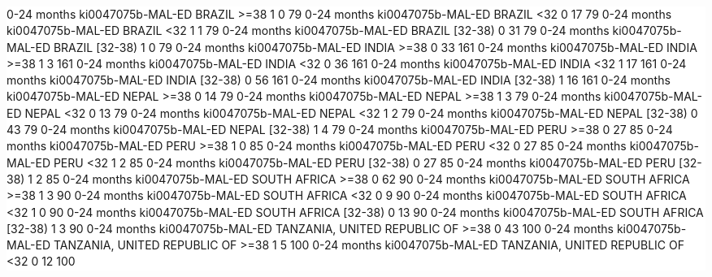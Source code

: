 0-24 months   ki0047075b-MAL-ED          BRAZIL                         >=38             1        0      79
0-24 months   ki0047075b-MAL-ED          BRAZIL                         <32              0       17      79
0-24 months   ki0047075b-MAL-ED          BRAZIL                         <32              1        1      79
0-24 months   ki0047075b-MAL-ED          BRAZIL                         [32-38)          0       31      79
0-24 months   ki0047075b-MAL-ED          BRAZIL                         [32-38)          1        0      79
0-24 months   ki0047075b-MAL-ED          INDIA                          >=38             0       33     161
0-24 months   ki0047075b-MAL-ED          INDIA                          >=38             1        3     161
0-24 months   ki0047075b-MAL-ED          INDIA                          <32              0       36     161
0-24 months   ki0047075b-MAL-ED          INDIA                          <32              1       17     161
0-24 months   ki0047075b-MAL-ED          INDIA                          [32-38)          0       56     161
0-24 months   ki0047075b-MAL-ED          INDIA                          [32-38)          1       16     161
0-24 months   ki0047075b-MAL-ED          NEPAL                          >=38             0       14      79
0-24 months   ki0047075b-MAL-ED          NEPAL                          >=38             1        3      79
0-24 months   ki0047075b-MAL-ED          NEPAL                          <32              0       13      79
0-24 months   ki0047075b-MAL-ED          NEPAL                          <32              1        2      79
0-24 months   ki0047075b-MAL-ED          NEPAL                          [32-38)          0       43      79
0-24 months   ki0047075b-MAL-ED          NEPAL                          [32-38)          1        4      79
0-24 months   ki0047075b-MAL-ED          PERU                           >=38             0       27      85
0-24 months   ki0047075b-MAL-ED          PERU                           >=38             1        0      85
0-24 months   ki0047075b-MAL-ED          PERU                           <32              0       27      85
0-24 months   ki0047075b-MAL-ED          PERU                           <32              1        2      85
0-24 months   ki0047075b-MAL-ED          PERU                           [32-38)          0       27      85
0-24 months   ki0047075b-MAL-ED          PERU                           [32-38)          1        2      85
0-24 months   ki0047075b-MAL-ED          SOUTH AFRICA                   >=38             0       62      90
0-24 months   ki0047075b-MAL-ED          SOUTH AFRICA                   >=38             1        3      90
0-24 months   ki0047075b-MAL-ED          SOUTH AFRICA                   <32              0        9      90
0-24 months   ki0047075b-MAL-ED          SOUTH AFRICA                   <32              1        0      90
0-24 months   ki0047075b-MAL-ED          SOUTH AFRICA                   [32-38)          0       13      90
0-24 months   ki0047075b-MAL-ED          SOUTH AFRICA                   [32-38)          1        3      90
0-24 months   ki0047075b-MAL-ED          TANZANIA, UNITED REPUBLIC OF   >=38             0       43     100
0-24 months   ki0047075b-MAL-ED          TANZANIA, UNITED REPUBLIC OF   >=38             1        5     100
0-24 months   ki0047075b-MAL-ED          TANZANIA, UNITED REPUBLIC OF   <32              0       12     100